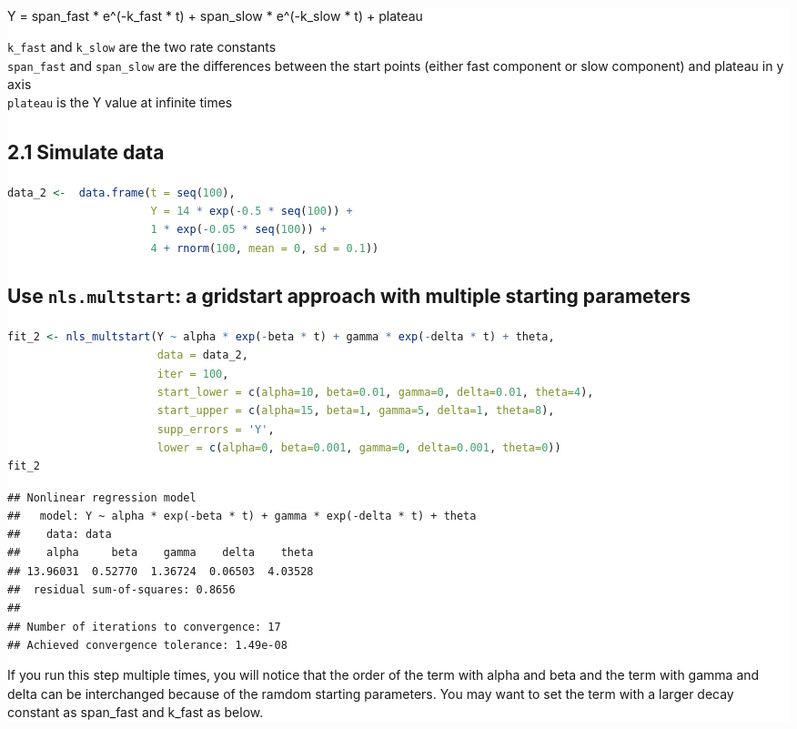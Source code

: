 Y = span\_fast \* e^(-k\_fast \* t) + span\_slow \* e^(-k\_slow \* t) +
plateau

`k_fast` and `k_slow` are the two rate constants  
`span_fast` and `span_slow` are the differences between the start points
(either fast component or slow component) and plateau in y axis  
`plateau` is the Y value at infinite times

## 2.1 Simulate data

``` r
data_2 <-  data.frame(t = seq(100),
                      Y = 14 * exp(-0.5 * seq(100)) +
                      1 * exp(-0.05 * seq(100)) +
                      4 + rnorm(100, mean = 0, sd = 0.1))
```

## Use `nls.multstart`: a gridstart approach with multiple starting parameters

``` r
fit_2 <- nls_multstart(Y ~ alpha * exp(-beta * t) + gamma * exp(-delta * t) + theta,
                       data = data_2,
                       iter = 100,
                       start_lower = c(alpha=10, beta=0.01, gamma=0, delta=0.01, theta=4),
                       start_upper = c(alpha=15, beta=1, gamma=5, delta=1, theta=8),
                       supp_errors = 'Y',
                       lower = c(alpha=0, beta=0.001, gamma=0, delta=0.001, theta=0))
fit_2
```

    ## Nonlinear regression model
    ##   model: Y ~ alpha * exp(-beta * t) + gamma * exp(-delta * t) + theta
    ##    data: data
    ##    alpha     beta    gamma    delta    theta 
    ## 13.96031  0.52770  1.36724  0.06503  4.03528 
    ##  residual sum-of-squares: 0.8656
    ## 
    ## Number of iterations to convergence: 17 
    ## Achieved convergence tolerance: 1.49e-08

If you run this step multiple times, you will notice that the order of
the term with alpha and beta and the term with gamma and delta can be
interchanged because of the ramdom starting parameters. You may want to
set the term with a larger decay constant as span\_fast and k\_fast as
below.
